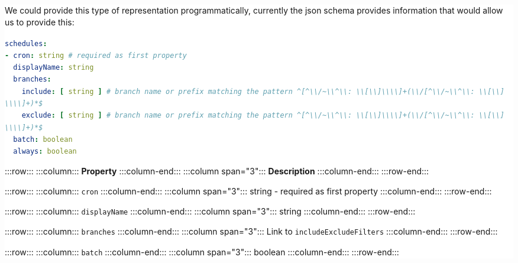 We could provide this type of representation programmatically, currently the json schema provides information that would allow us to provide this:

```yml
schedules:
- cron: string # required as first property
  displayName: string
  branches:
    include: [ string ] # branch name or prefix matching the pattern ^[^\\/~\\^\\: \\[\\]\\\\]+(\\/[^\\/~\\^\\: \\[\\]\\\\]+)*$
    exclude: [ string ] # branch name or prefix matching the pattern ^[^\\/~\\^\\: \\[\\]\\\\]+(\\/[^\\/~\\^\\: \\[\\]\\\\]+)*$
  batch: boolean
  always: boolean
```

:::row:::
    :::column:::
        **Property**
    :::column-end:::
    :::column span="3":::
        **Description**
    :::column-end:::
:::row-end:::

:::row:::
    :::column:::
        `cron`
    :::column-end:::
    :::column span="3":::
        string - required as first property
    :::column-end:::
:::row-end:::

:::row:::
    :::column:::
        `displayName`
    :::column-end:::
    :::column span="3":::
        string
    :::column-end:::
:::row-end:::

:::row:::
    :::column:::
        `branches`
    :::column-end:::
    :::column span="3":::
        Link to `includeExcludeFilters`
    :::column-end:::
:::row-end:::

:::row:::
    :::column:::
        `batch`
    :::column-end:::
    :::column span="3":::
        boolean
    :::column-end:::
:::row-end:::
